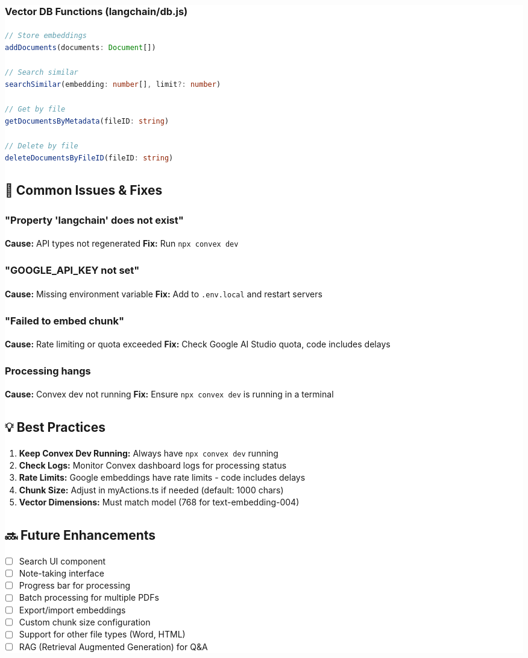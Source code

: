 ### Vector DB Functions (langchain/db.js)
```typescript
// Store embeddings
addDocuments(documents: Document[])

// Search similar
searchSimilar(embedding: number[], limit?: number)

// Get by file
getDocumentsByMetadata(fileID: string)

// Delete by file
deleteDocumentsByFileID(fileID: string)
```

## 🐛 Common Issues & Fixes

### "Property 'langchain' does not exist"
**Cause:** API types not regenerated
**Fix:** Run `npx convex dev`

### "GOOGLE_API_KEY not set"
**Cause:** Missing environment variable
**Fix:** Add to `.env.local` and restart servers

### "Failed to embed chunk"
**Cause:** Rate limiting or quota exceeded
**Fix:** Check Google AI Studio quota, code includes delays

### Processing hangs
**Cause:** Convex dev not running
**Fix:** Ensure `npx convex dev` is running in a terminal

## 💡 Best Practices

1. **Keep Convex Dev Running:** Always have `npx convex dev` running
2. **Check Logs:** Monitor Convex dashboard logs for processing status
3. **Rate Limits:** Google embeddings have rate limits - code includes delays
4. **Chunk Size:** Adjust in myActions.ts if needed (default: 1000 chars)
5. **Vector Dimensions:** Must match model (768 for text-embedding-004)

## 🔜 Future Enhancements

- [ ] Search UI component
- [ ] Note-taking interface
- [ ] Progress bar for processing
- [ ] Batch processing for multiple PDFs
- [ ] Export/import embeddings
- [ ] Custom chunk size configuration
- [ ] Support for other file types (Word, HTML)
- [ ] RAG (Retrieval Augmented Generation) for Q&A
